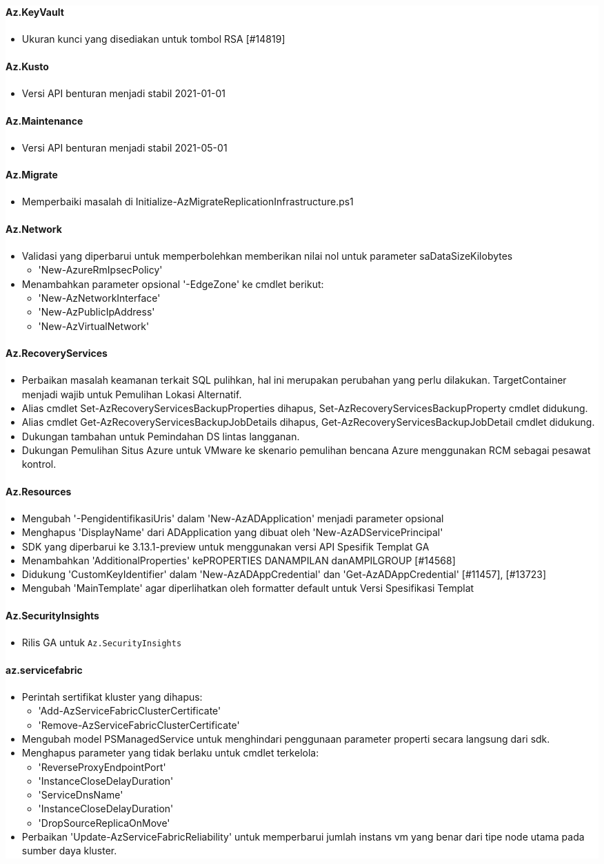 #### <a name="azkeyvault"></a>Az.KeyVault
* Ukuran kunci yang disediakan untuk tombol RSA [#14819]

#### <a name="azkusto"></a>Az.Kusto
* Versi API benturan menjadi stabil 2021-01-01

#### <a name="azmaintenance"></a>Az.Maintenance
* Versi API benturan menjadi stabil 2021-05-01

#### <a name="azmigrate"></a>Az.Migrate
* Memperbaiki masalah di Initialize-AzMigrateReplicationInfrastructure.ps1

#### <a name="aznetwork"></a>Az.Network
* Validasi yang diperbarui untuk memperbolehkan memberikan nilai nol untuk parameter saDataSizeKilobytes
    - 'New-AzureRmIpsecPolicy'
* Menambahkan parameter opsional '-EdgeZone' ke cmdlet berikut:
    - 'New-AzNetworkInterface'
    - 'New-AzPublicIpAddress'
    - 'New-AzVirtualNetwork'

#### <a name="azrecoveryservices"></a>Az.RecoveryServices
* Perbaikan masalah keamanan terkait SQL pulihkan, hal ini merupakan perubahan yang perlu dilakukan. TargetContainer menjadi wajib untuk Pemulihan Lokasi Alternatif.
* Alias cmdlet Set-AzRecoveryServicesBackupProperties dihapus, Set-AzRecoveryServicesBackupProperty cmdlet didukung.
* Alias cmdlet Get-AzRecoveryServicesBackupJobDetails dihapus, Get-AzRecoveryServicesBackupJobDetail cmdlet didukung.
* Dukungan tambahan untuk Pemindahan DS lintas langganan.
* Dukungan Pemulihan Situs Azure untuk VMware ke skenario pemulihan bencana Azure menggunakan RCM sebagai pesawat kontrol.

#### <a name="azresources"></a>Az.Resources
* Mengubah '-PengidentifikasiUris' dalam 'New-AzADApplication' menjadi parameter opsional
* Menghapus 'DisplayName' dari ADApplication yang dibuat oleh 'New-AzADServicePrincipal'
* SDK yang diperbarui ke 3.13.1-preview untuk menggunakan versi API Spesifik Templat GA
* Menambahkan 'AdditionalProperties' kePROPERTIES DANAMPILAN danAMPILGROUP [#14568]
* Didukung 'CustomKeyIdentifier' dalam 'New-AzADAppCredential' dan 'Get-AzADAppCredential' [#11457], [#13723]
* Mengubah 'MainTemplate' agar diperlihatkan oleh formatter default untuk Versi Spesifikasi Templat

#### <a name="azsecurityinsights"></a>Az.SecurityInsights
* Rilis GA untuk `Az.SecurityInsights`

#### <a name="azservicefabric"></a>az.servicefabric
* Perintah sertifikat kluster yang dihapus:
    - 'Add-AzServiceFabricClusterCertificate'
    - 'Remove-AzServiceFabricClusterCertificate'
* Mengubah model PSManagedService untuk menghindari penggunaan parameter properti secara langsung dari sdk.
* Menghapus parameter yang tidak berlaku untuk cmdlet terkelola:
    - 'ReverseProxyEndpointPort'
    - 'InstanceCloseDelayDuration'
    - 'ServiceDnsName'
    - 'InstanceCloseDelayDuration'
    - 'DropSourceReplicaOnMove'
* Perbaikan 'Update-AzServiceFabricReliability' untuk memperbarui jumlah instans vm yang benar dari tipe node utama pada sumber daya kluster.
